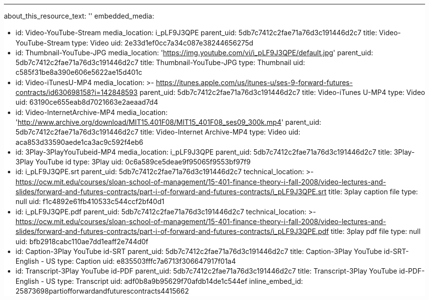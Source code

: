 ---
about_this_resource_text: ''
embedded_media:
  - id: Video-YouTube-Stream
    media_location: i_pLF9J3QPE
    parent_uid: 5db7c7412c2fae71a76d3c191446d2c7
    title: Video-YouTube-Stream
    type: Video
    uid: 2e33d1ef0cc7a34c087e38244656275d
  - id: Thumbnail-YouTube-JPG
    media_location: 'https://img.youtube.com/vi/i_pLF9J3QPE/default.jpg'
    parent_uid: 5db7c7412c2fae71a76d3c191446d2c7
    title: Thumbnail-YouTube-JPG
    type: Thumbnail
    uid: c585f31be8a390e606e5622ae15d401c
  - id: Video-iTunesU-MP4
    media_location: >-
      https://itunes.apple.com/us/itunes-u/ses-9-forward-futures-contracts/id630698158?i=142848593
    parent_uid: 5db7c7412c2fae71a76d3c191446d2c7
    title: Video-iTunes U-MP4
    type: Video
    uid: 63190ce655eab8d7021663e2aeaad7d4
  - id: Video-InternetArchive-MP4
    media_location: 'http://www.archive.org/download/MIT15.401F08/MIT15_401F08_ses09_300k.mp4'
    parent_uid: 5db7c7412c2fae71a76d3c191446d2c7
    title: Video-Internet Archive-MP4
    type: Video
    uid: aca853d33590aede1ca3ac9c592f4eb6
  - id: 3Play-3PlayYouTubeid-MP4
    media_location: i_pLF9J3QPE
    parent_uid: 5db7c7412c2fae71a76d3c191446d2c7
    title: 3Play-3Play YouTube id
    type: 3Play
    uid: 0c6a589ce5deae9f95065f9553bf97f9
  - id: i_pLF9J3QPE.srt
    parent_uid: 5db7c7412c2fae71a76d3c191446d2c7
    technical_location: >-
      https://ocw.mit.edu/courses/sloan-school-of-management/15-401-finance-theory-i-fall-2008/video-lectures-and-slides/forward-and-futures-contracts/part-i-of-forward-and-futures-contracts/i_pLF9J3QPE.srt
    title: 3play caption file
    type: null
    uid: f1c4892e61fb410533c544ccf2bf40d1
  - id: i_pLF9J3QPE.pdf
    parent_uid: 5db7c7412c2fae71a76d3c191446d2c7
    technical_location: >-
      https://ocw.mit.edu/courses/sloan-school-of-management/15-401-finance-theory-i-fall-2008/video-lectures-and-slides/forward-and-futures-contracts/part-i-of-forward-and-futures-contracts/i_pLF9J3QPE.pdf
    title: 3play pdf file
    type: null
    uid: bfb2918cabc110ae7dd1eaff2e744d0f
  - id: Caption-3Play YouTube id-SRT
    parent_uid: 5db7c7412c2fae71a76d3c191446d2c7
    title: Caption-3Play YouTube id-SRT-English - US
    type: Caption
    uid: e835503fffc7a6713f306647917f01a4
  - id: Transcript-3Play YouTube id-PDF
    parent_uid: 5db7c7412c2fae71a76d3c191446d2c7
    title: Transcript-3Play YouTube id-PDF-English - US
    type: Transcript
    uid: adf0b8a9b95629f70afdb14de1c544ef
inline_embed_id: 25873698partiofforwardandfuturescontracts4415662